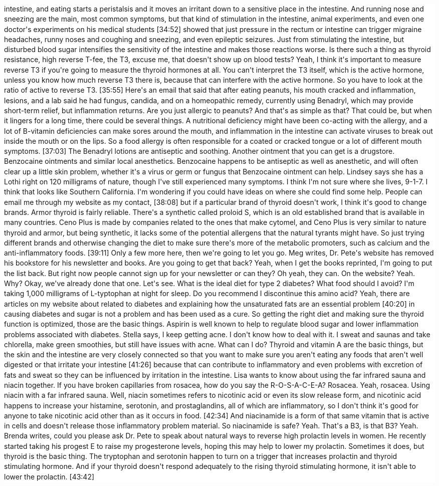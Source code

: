 intestine, and eating starts a peristalsis and it moves an irritant down to a sensitive place in the intestine. And running nose and sneezing are the main, most common symptoms, but that kind of stimulation in the intestine, animal experiments, and even one doctor's experiments on his medical students [34:52] showed that just pressure in the rectum or intestine can trigger migraine headaches, runny noses and coughing and sneezing, and even epileptic seizures. Just from stimulating the intestine, but disturbed blood sugar intensifies the sensitivity of the intestine and makes those reactions worse. Is there such a thing as thyroid resistance, high reverse T-fee, the T3, excuse me, that doesn't show up on blood tests? Yeah, I think it's important to measure reverse T3 if you're going to measure the thyroid hormones at all. You can't interpret the T3 itself, which is the active hormone, unless you know how much reverse T3 there is, because that can interfere with the active hormone. So you have to look at the ratio of active to reverse T3. [35:55] Here's an email that said that after eating peanuts, his mouth cracked and inflammation, lesions, and a lab said he had fungus, candida, and on a homeopathic remedy, currently using Benadryl, which may provide short-term relief, but inflammation returns. Are you just allergic to peanuts? And that's as simple as that? That could be, but when it lingers for a long time, there could be several things. A nutritional deficiency might have been co-acting with the allergy, and a lot of B-vitamin deficiencies can make sores around the mouth, and inflammation in the intestine can activate viruses to break out inside the mouth or on the lips. So a food allergy is often responsible for a coated or cracked tongue or a lot of different mouth symptoms. [37:03] The Benadryl lotions are antiseptic and soothing. Another ointment that you can get is a drugstore. Benzocaine ointments and similar local anesthetics. Benzocaine happens to be antiseptic as well as anesthetic, and will often clear up a little skin problem, whether it's a virus or germ or fungus that Benzocaine ointment can help. Lindsey says she has a Lothi right on 120 milligrams of nature, though I've still experienced many symptoms. I think I'm not sure where she lives, 9-1-7. I think that looks like Southern California. I'm wondering if you could have ideas on where she could find some help. People can email me through my website as my contact, [38:08] but if a particular brand of thyroid doesn't work, I think it's good to change brands. Armor thyroid is fairly reliable. There's a synthetic called proloid S, which is an old established brand that is available in many countries. Ceno Plus is made by companies related to the ones that make cytomel, and Ceno Plus is very similar to nature thyroid and armor, but being synthetic, it lacks some of the potential allergens that the natural tyrants might have. So just trying different brands and otherwise changing the diet to make sure there's more of the metabolic promoters, such as calcium and the anti-inflammatory foods. [39:11] Only a few more here, then we're going to let you go. Meg writes, Dr. Pete's website has removed his bookstore for his newsletter and books. Are you going to get that back? Yeah, when I get the books reprinted, I'm going to put the list back. But right now people cannot sign up for your newsletter or can they? Oh yeah, they can. On the website? Yeah. Why? Okay, we've already done that one. Let's see. What is the ideal diet for type 2 diabetes? What food should I avoid? I'm taking 1,000 milligrams of L-typtophan at night for sleep. Do you recommend I discontinue this amino acid? Yeah, there are articles on my website about related to diabetes and explaining how the unsaturated fats are an essential problem [40:20] in causing diabetes and sugar is not a problem and has been used as a cure. So getting the right diet and making sure the thyroid function is optimized, those are the basic things. Aspirin is well known to help to regulate blood sugar and lower inflammation problems associated with diabetes. Stella says, I keep getting acne. I don't know how to deal with it. I sweat and saunas and take chlorella, make green smoothies, but still have issues with acne. What can I do? Thyroid and vitamin A are the basic things, but the skin and the intestine are very closely connected so that you want to make sure you aren't eating any foods that aren't well digested or that irritate your intestine [41:26] because that can contribute to inflammatory and even problems with excretion of fats and sweat so they can be influenced by irritation in the intestine. Lisa wants to know about using the far infrared sauna and niacin together. If you have broken capillaries from rosacea, how do you say the R-O-S-A-C-E-A? Rosacea. Yeah, rosacea. Using niacin with a far infrared sauna. Well, niacin sometimes refers to nicotinic acid or even its slow release form, and nicotinic acid happens to increase your histamine, serotonin, and prostaglandins, all of which are inflammatory, so I don't think it's good for anyone to take nicotinic acid other than as it occurs in food. [42:34] And niacinamide is a form of that same vitamin that is active in cells and doesn't release those inflammatory problem material. So niacinamide is safe? Yeah. That's a B3, is that B3? Yeah. Brenda writes, could you please ask Dr. Pete to speak about natural ways to reverse high prolactin levels in women. He recently started taking his progest E to raise my progesterone levels, hoping this may help to lower my prolactin. Sometimes it does, but thyroid is the basic thing. The tryptophan and serotonin happen to turn on a trigger that increases prolactin and thyroid stimulating hormone. And if your thyroid doesn't respond adequately to the rising thyroid stimulating hormone, it isn't able to lower the prolactin. [43:42]